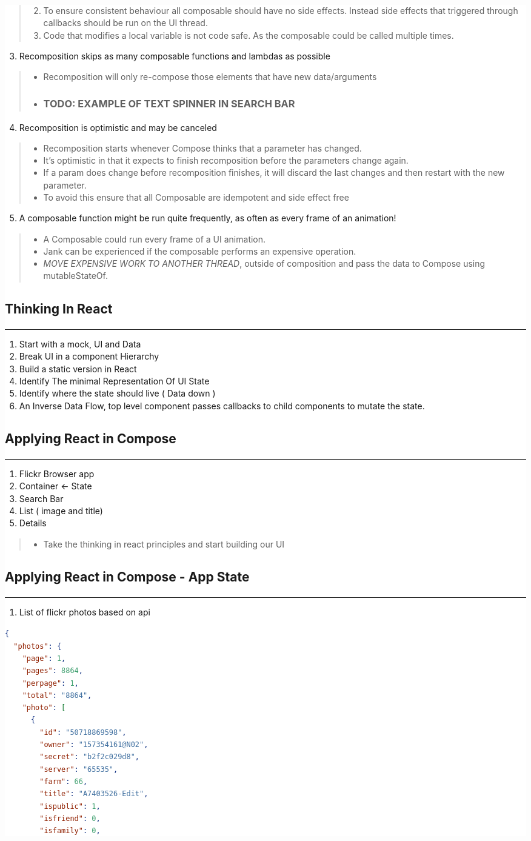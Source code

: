 > 2. To ensure consistent behaviour all composable should have no side effects.  Instead side effects that triggered through callbacks should be run on the UI thread.
> 3. Code that modifies a local variable is not code safe.
As the composable could be called multiple times.
 

3. Recomposition skips as many composable functions and lambdas as possible
> - Recomposition will only re-compose those elements that have new data/arguments
> - ### TODO: EXAMPLE OF TEXT SPINNER IN SEARCH BAR

4. Recomposition is optimistic and may be canceled
> - Recomposition starts whenever Compose thinks that a parameter has changed.
> - It’s optimistic in that it expects to finish recomposition before the parameters change again.
> - If a param does change before recomposition finishes, it will discard the last changes and then restart with the new parameter.
> - To avoid this ensure that all Composable are idempotent and side effect free

5. A composable function might be run quite frequently, as often as every frame of an animation!
> - A Composable could run every frame of a UI animation. 
> - Jank can be experienced if the composable performs an expensive operation.
> - *MOVE EXPENSIVE WORK TO ANOTHER THREAD*, outside of composition and pass the data to Compose using mutableStateOf. 

## Thinking In React
---
1. Start with a mock, UI and Data
2. Break UI in a component Hierarchy
3. Build a static version in React
4. Identify The minimal Representation Of UI State
5. Identify where the state should live ( Data down )
6. An Inverse Data Flow, top level component passes callbacks to child components to mutate the state.

## Applying React in Compose
---
1. Flickr Browser app
2. Container <- State
3. Search Bar
4. List ( image and title)
5. Details
> - Take the thinking in react principles and start building our UI

## Applying React in Compose - App State 
---
1. List of flickr photos based on api 
```json
{
  "photos": {
    "page": 1,
    "pages": 8864,
    "perpage": 1,
    "total": "8864",
    "photo": [
      {
        "id": "50718869598",
        "owner": "157354161@N02",
        "secret": "b2f2c029d8",
        "server": "65535",
        "farm": 66,
        "title": "A7403526-Edit",
        "ispublic": 1,
        "isfriend": 0,
        "isfamily": 0,
```